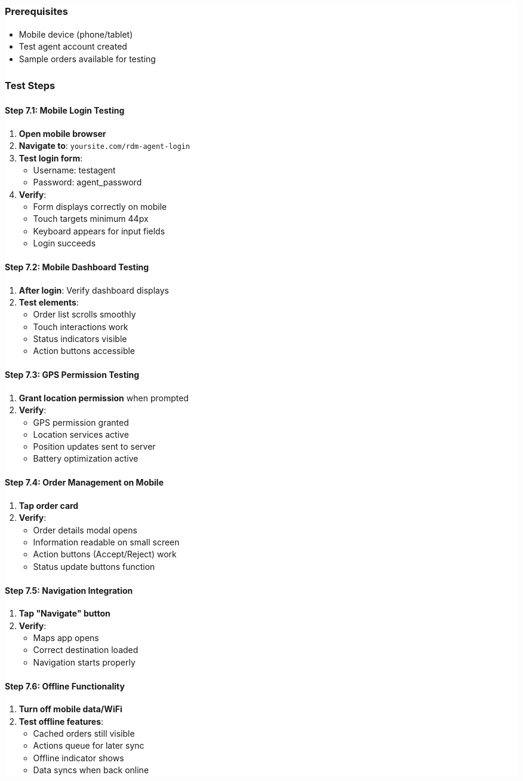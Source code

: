 ### Prerequisites
- Mobile device (phone/tablet)
- Test agent account created
- Sample orders available for testing

### Test Steps

#### Step 7.1: Mobile Login Testing
1. **Open mobile browser**
2. **Navigate to**: `yoursite.com/rdm-agent-login`
3. **Test login form**:
   - Username: testagent
   - Password: agent_password
4. **Verify**:
   - Form displays correctly on mobile
   - Touch targets minimum 44px
   - Keyboard appears for input fields
   - Login succeeds

#### Step 7.2: Mobile Dashboard Testing
1. **After login**: Verify dashboard displays
2. **Test elements**:
   - Order list scrolls smoothly
   - Touch interactions work
   - Status indicators visible
   - Action buttons accessible

#### Step 7.3: GPS Permission Testing
1. **Grant location permission** when prompted
2. **Verify**:
   - GPS permission granted
   - Location services active
   - Position updates sent to server
   - Battery optimization active

#### Step 7.4: Order Management on Mobile
1. **Tap order card**
2. **Verify**:
   - Order details modal opens
   - Information readable on small screen
   - Action buttons (Accept/Reject) work
   - Status update buttons function

#### Step 7.5: Navigation Integration
1. **Tap "Navigate" button**
2. **Verify**:
   - Maps app opens
   - Correct destination loaded
   - Navigation starts properly

#### Step 7.6: Offline Functionality
1. **Turn off mobile data/WiFi**
2. **Test offline features**:
   - Cached orders still visible
   - Actions queue for later sync
   - Offline indicator shows
   - Data syncs when back online

